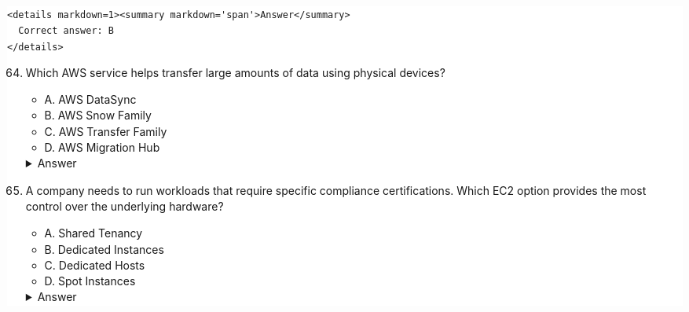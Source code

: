     <details markdown=1><summary markdown='span'>Answer</summary>
      Correct answer: B
    </details>

64. Which AWS service helps transfer large amounts of data using physical devices?
    - A. AWS DataSync
    - B. AWS Snow Family
    - C. AWS Transfer Family
    - D. AWS Migration Hub

    <details markdown=1><summary markdown='span'>Answer</summary>
      Correct answer: B
    </details>

65. A company needs to run workloads that require specific compliance certifications. Which EC2 option provides the most control over the underlying hardware?
    - A. Shared Tenancy
    - B. Dedicated Instances
    - C. Dedicated Hosts
    - D. Spot Instances

    <details markdown=1><summary markdown='span'>Answer</summary>
      Correct answer: C
    </details>
